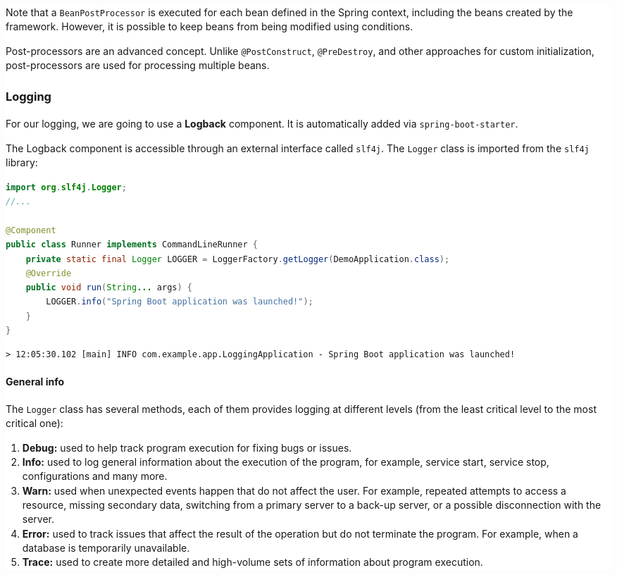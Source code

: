 Note that a `BeanPostProcessor` is executed for each bean defined in the Spring context, including the beans created by the framework. However, it is possible to keep beans from being modified using conditions.

Post-processors are an advanced concept. Unlike `@PostConstruct`, `@PreDestroy`, and other approaches for custom initialization, post-processors are used for processing multiple beans.







### Logging

For our logging, we are going to use a **Logback** component. It is automatically added via `spring-boot-starter`. 

The Logback component is accessible through an external interface called `slf4j`. The `Logger` class is imported from the `slf4j` library:

```java
import org.slf4j.Logger;
//...

@Component
public class Runner implements CommandLineRunner {
    private static final Logger LOGGER = LoggerFactory.getLogger(DemoApplication.class);
    @Override
    public void run(String... args) {
        LOGGER.info("Spring Boot application was launched!");
    }
}
```

```shell
> 12:05:30.102 [main] INFO com.example.app.LoggingApplication - Spring Boot application was launched!
```







#### General info

The `Logger` class has several methods, each of them provides logging at different levels (from the least critical level to the most critical one):

1. **Debug:** used to help track program execution for fixing bugs or issues.
2. **Info:** used to log general information about the execution of the program, for example, service start, service stop, configurations and many more.
3. **Warn:** used when unexpected events happen that do not affect the user. For example, repeated attempts to access a resource, missing secondary data, switching from a primary server to a back-up server, or a possible disconnection with the server.
4. **Error:** used to track issues that affect the result of the operation but do not terminate the program. For example, when a database is temporarily unavailable. 
5. **Trace:** used to create more detailed and high-volume sets of information about program execution.
